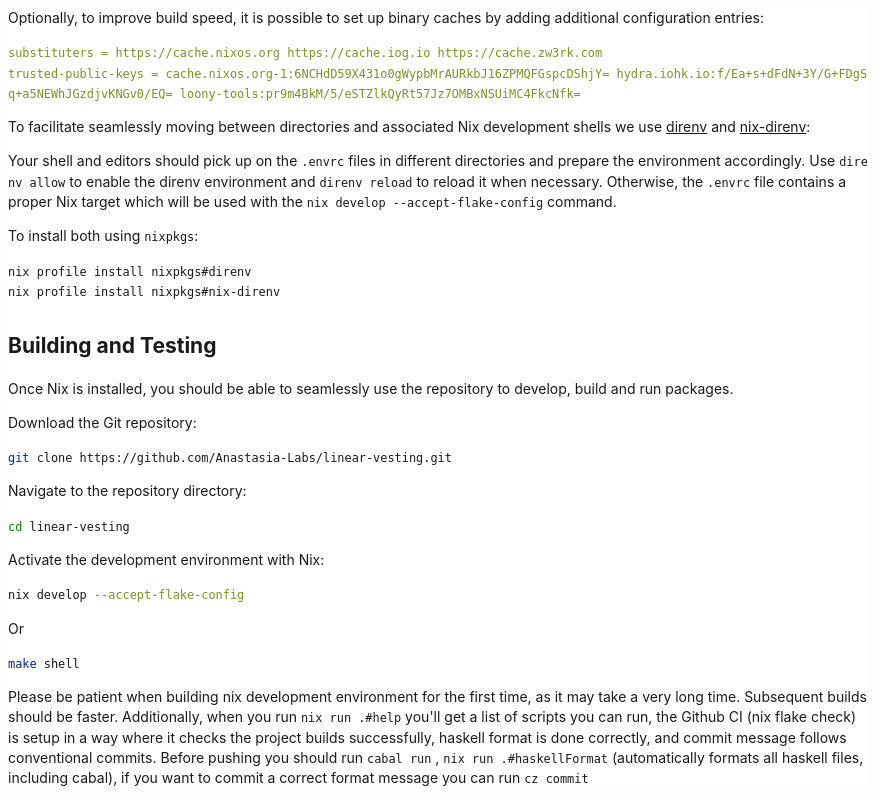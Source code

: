 Optionally, to improve build speed, it is possible to set up binary caches by adding additional configuration entries:

```yaml
substituters = https://cache.nixos.org https://cache.iog.io https://cache.zw3rk.com
trusted-public-keys = cache.nixos.org-1:6NCHdD59X431o0gWypbMrAURkbJ16ZPMQFGspcDShjY= hydra.iohk.io:f/Ea+s+dFdN+3Y/G+FDgSq+a5NEWhJGzdjvKNGv0/EQ= loony-tools:pr9m4BkM/5/eSTZlkQyRt57Jz7OMBxNSUiMC4FkcNfk=
```

To facilitate seamlessly moving between directories and associated Nix development shells we use [direnv](https://direnv.net) and [nix-direnv](https://github.com/nix-community/nix-direnv):

Your shell and editors should pick up on the `.envrc` files in different directories and prepare the environment accordingly. Use `direnv allow` to enable the direnv environment and `direnv reload` to reload it when necessary. Otherwise, the `.envrc` file contains a proper Nix target which will be used with the `nix develop --accept-flake-config` command.

To install both using `nixpkgs`:

```sh
nix profile install nixpkgs#direnv
nix profile install nixpkgs#nix-direnv
```

## Building and Testing

Once Nix is installed, you should be able to seamlessly use the repository to
develop, build and run packages.

Download the Git repository:

```sh
git clone https://github.com/Anastasia-Labs/linear-vesting.git
```

Navigate to the repository directory:

```sh
cd linear-vesting
```

Activate the development environment with Nix:

```sh
nix develop --accept-flake-config
```

Or

```sh
make shell
```

Please be patient when building nix development environment for the first time, as it may take a very long time. Subsequent builds should be faster. Additionally, when you run `nix run .#help` you'll get a list of scripts you can run, the Github CI (nix flake check) is setup in a way where it checks the project builds successfully, haskell format is done correctly, and commit message follows conventional commits. Before pushing you should run `cabal run` , `nix run .#haskellFormat` (automatically formats all haskell files, including cabal), if you want to commit a correct format message you can run `cz commit`
